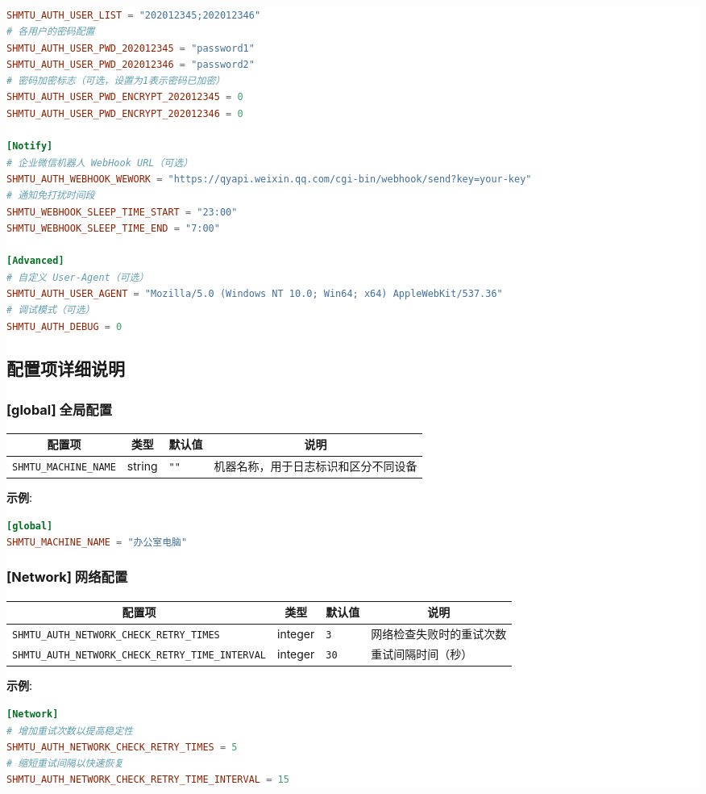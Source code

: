 ```toml
SHMTU_AUTH_USER_LIST = "202012345;202012346"
# 各用户的密码配置
SHMTU_AUTH_USER_PWD_202012345 = "password1"
SHMTU_AUTH_USER_PWD_202012346 = "password2"
# 密码加密标志（可选，设置为1表示密码已加密）
SHMTU_AUTH_USER_PWD_ENCRYPT_202012345 = 0
SHMTU_AUTH_USER_PWD_ENCRYPT_202012346 = 0

[Notify]
# 企业微信机器人 WebHook URL（可选）
SHMTU_AUTH_WEBHOOK_WEWORK = "https://qyapi.weixin.qq.com/cgi-bin/webhook/send?key=your-key"
# 通知免打扰时间段
SHMTU_WEBHOOK_SLEEP_TIME_START = "23:00"
SHMTU_WEBHOOK_SLEEP_TIME_END = "7:00"

[Advanced]
# 自定义 User-Agent（可选）
SHMTU_AUTH_USER_AGENT = "Mozilla/5.0 (Windows NT 10.0; Win64; x64) AppleWebKit/537.36"
# 调试模式（可选）
SHMTU_AUTH_DEBUG = 0
```

## 配置项详细说明

### [global] 全局配置

| 配置项 | 类型 | 默认值 | 说明 |
|--------|------|--------|------|
| `SHMTU_MACHINE_NAME` | string | `""` | 机器名称，用于日志标识和区分不同设备 |

**示例**:

```toml
[global]
SHMTU_MACHINE_NAME = "办公室电脑"
```

### [Network] 网络配置

| 配置项 | 类型 | 默认值 | 说明 |
|--------|------|--------|------|
| `SHMTU_AUTH_NETWORK_CHECK_RETRY_TIMES` | integer | `3` | 网络检查失败时的重试次数 |
| `SHMTU_AUTH_NETWORK_CHECK_RETRY_TIME_INTERVAL` | integer | `30` | 重试间隔时间（秒） |

**示例**:

```toml
[Network]
# 增加重试次数以提高稳定性
SHMTU_AUTH_NETWORK_CHECK_RETRY_TIMES = 5
# 缩短重试间隔以快速恢复
SHMTU_AUTH_NETWORK_CHECK_RETRY_TIME_INTERVAL = 15
```
